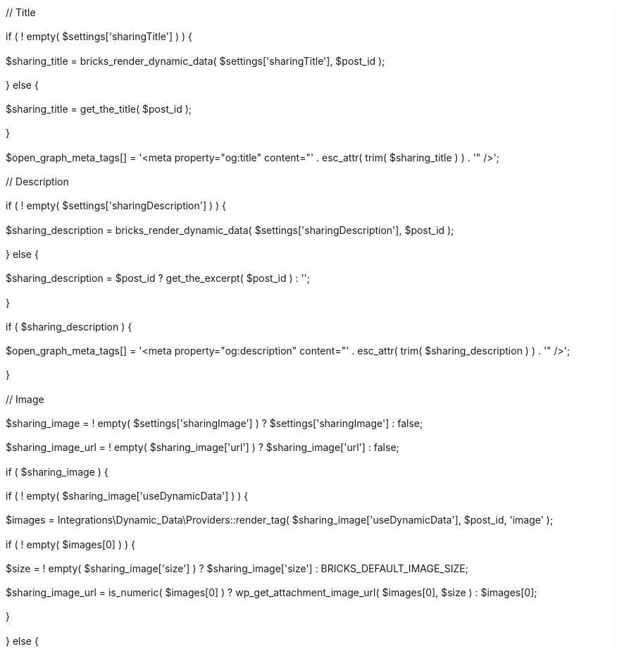 // Title

if ( ! empty( \$settings\[\'sharingTitle\'\] ) ) {

\$sharing_title = bricks_render_dynamic_data(
\$settings\[\'sharingTitle\'\], \$post_id );

} else {

\$sharing_title = get_the_title( \$post_id );

}

\$open_graph_meta_tags\[\] = \'\<meta property=\"og:title\" content=\"\'
. esc_attr( trim( \$sharing_title ) ) . \'\" /\>\';

// Description

if ( ! empty( \$settings\[\'sharingDescription\'\] ) ) {

\$sharing_description = bricks_render_dynamic_data(
\$settings\[\'sharingDescription\'\], \$post_id );

} else {

\$sharing_description = \$post_id ? get_the_excerpt( \$post_id ) : \'\';

}

if ( \$sharing_description ) {

\$open_graph_meta_tags\[\] = \'\<meta property=\"og:description\"
content=\"\' . esc_attr( trim( \$sharing_description ) ) . \'\" /\>\';

}

// Image

\$sharing_image = ! empty( \$settings\[\'sharingImage\'\] ) ?
\$settings\[\'sharingImage\'\] : false;

\$sharing_image_url = ! empty( \$sharing_image\[\'url\'\] ) ?
\$sharing_image\[\'url\'\] : false;

if ( \$sharing_image ) {

if ( ! empty( \$sharing_image\[\'useDynamicData\'\] ) ) {

\$images = Integrations\\Dynamic_Data\\Providers::render_tag(
\$sharing_image\[\'useDynamicData\'\], \$post_id, \'image\' );

if ( ! empty( \$images\[0\] ) ) {

\$size = ! empty( \$sharing_image\[\'size\'\] ) ?
\$sharing_image\[\'size\'\] : BRICKS_DEFAULT_IMAGE_SIZE;

\$sharing_image_url = is_numeric( \$images\[0\] ) ?
wp_get_attachment_image_url( \$images\[0\], \$size ) : \$images\[0\];

}

} else {

